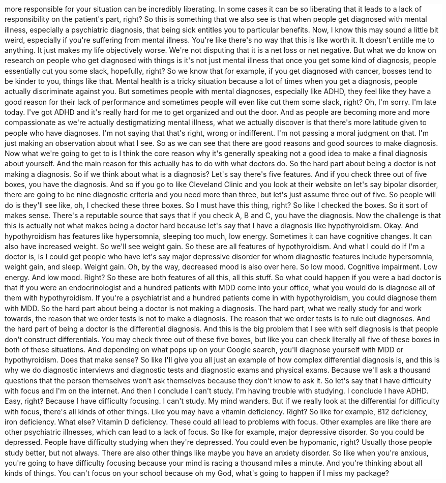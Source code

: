 more responsible for your situation can be incredibly liberating. In some cases it can be so liberating that it leads to a lack of responsibility on the patient's part, right? So this is something that we also see is that when people get diagnosed with mental illness, especially a psychiatric diagnosis, that being sick entitles you to particular benefits. Now, I know this may sound a little bit weird, especially if you're suffering from mental illness. You're like there's no way that this is like worth it. It doesn't entitle me to anything. It just makes my life objectively worse. We're not disputing that it is a net loss or net negative. But what we do know on research on people who get diagnosed with things is it's not just mental illness that once you get some kind of diagnosis, people essentially cut you some slack, hopefully, right? So we know that for example, if you get diagnosed with cancer, bosses tend to be kinder to you, things like that. Mental health is a tricky situation because a lot of times when you get a diagnosis, people actually discriminate against you. But sometimes people with mental diagnoses, especially like ADHD, they feel like they have a good reason for their lack of performance and sometimes people will even like cut them some slack, right? Oh, I'm sorry. I'm late today. I've got ADHD and it's really hard for me to get organized and out the door. And as people are becoming more and more compassionate as we're actually destigmatizing mental illness, what we actually discover is that there's more latitude given to people who have diagnoses. I'm not saying that that's right, wrong or indifferent. I'm not passing a moral judgment on that. I'm just making an observation about what I see. So as we can see that there are good reasons and good sources to make diagnosis. Now what we're going to get to is I think the core reason why it's generally speaking not a good idea to make a final diagnosis about yourself. And the main reason for this actually has to do with what doctors do. So the hard part about being a doctor is not making a diagnosis. So if we think about what is a diagnosis? Let's say there's five features. And if you check three out of five boxes, you have the diagnosis. And so if you go to like Cleveland Clinic and you look at their website on let's say bipolar disorder, there are going to be nine diagnostic criteria and you need more than three, but let's just assume three out of five. So people will do is they'll see like, oh, I checked these three boxes. So I must have this thing, right? So like I checked the boxes. So it sort of makes sense. There's a reputable source that says that if you check A, B and C, you have the diagnosis. Now the challenge is that this is actually not what makes being a doctor hard because let's say that I have a diagnosis like hypothyroidism. Okay. And hypothyroidism has features like hypersomnia, sleeping too much, low energy. Sometimes it can have cognitive changes. It can also have increased weight. So we'll see weight gain. So these are all features of hypothyroidism. And what I could do if I'm a doctor is, is I could get people who have let's say major depressive disorder for whom diagnostic features include hypersomnia, weight gain, and sleep. Weight gain. Oh, by the way, decreased mood is also over here. So low mood. Cognitive impairment. Low energy. And low mood. Right? So these are both features of all this, all this stuff. So what could happen if you were a bad doctor is that if you were an endocrinologist and a hundred patients with MDD come into your office, what you would do is diagnose all of them with hypothyroidism. If you're a psychiatrist and a hundred patients come in with hypothyroidism, you could diagnose them with MDD. So the hard part about being a doctor is not making a diagnosis. The hard part, what we really study for and work towards, the reason that we order tests is not to make a diagnosis. The reason that we order tests is to rule out diagnoses. And the hard part of being a doctor is the differential diagnosis. And this is the big problem that I see with self diagnosis is that people don't construct differentials. You may check three out of these five boxes, but like you can check literally all five of these boxes in both of these situations. And depending on what pops up on your Google search, you'll diagnose yourself with MDD or hypothyroidism. Does that make sense? So like I'll give you all just an example of how complex differential diagnosis is, and this is why we do diagnostic interviews and diagnostic tests and diagnostic exams and physical exams. Because we'll ask a thousand questions that the person themselves won't ask themselves because they don't know to ask it. So let's say that I have difficulty with focus and I'm on the internet. And then I conclude I can't study. I'm having trouble with studying. I conclude I have ADHD. Easy, right? Because I have difficulty focusing. I can't study. My mind wanders. But if we really look at the differential for difficulty with focus, there's all kinds of other things. Like you may have a vitamin deficiency. Right? So like for example, B12 deficiency, iron deficiency. What else? Vitamin D deficiency. These could all lead to problems with focus. Other examples are like there are other psychiatric illnesses, which can lead to a lack of focus. So like for example, major depressive disorder. So you could be depressed. People have difficulty studying when they're depressed. You could even be hypomanic, right? Usually those people study better, but not always. There are also other things like maybe you have an anxiety disorder. So like when you're anxious, you're going to have difficulty focusing because your mind is racing a thousand miles a minute. And you're thinking about all kinds of things. You can't focus on your school because oh my God, what's going to happen if I miss my package?